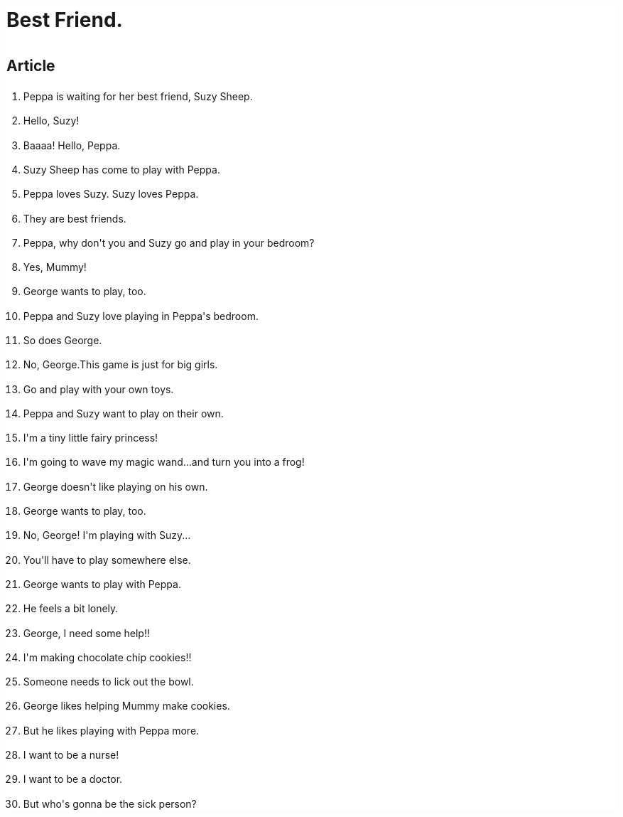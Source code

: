 # Best Friend.
## Article

1. Peppa is waiting for her best friend, Suzy Sheep.

 2. Hello, Suzy!

 3. Baaaa! Hello, Peppa.

 4. Suzy Sheep has come to play with Peppa.

 5. Peppa loves Suzy. Suzy loves Peppa.

 6. They are best friends.

 7. Peppa, why don't you and Suzy go and play in your bedroom?

 8. Yes, Mummy!

 9. George wants to play, too.

 10. Peppa and Suzy love playing in Peppa's bedroom.

 11. So does George.

 12. No, George.This game is just for big girls.

 13. Go and play with your own toys.

 14. Peppa and Suzy want to play on their own.

 15. I'm a tiny little fairy princess!

 16. I'm going to wave my magic wand...and turn you into a frog!

 17. George doesn't like playing on his own.

 18. George wants to play, too.

 19. No, George! I'm playing with Suzy...

 20. You'll have to play somewhere else.

 21. George wants to play with Peppa.

 22. He feels a bit lonely.

 23. George, I need some help!!

 24. I'm making chocolate chip cookies!!

 25. Someone needs to lick out the bowl.

 26. George likes helping Mummy make cookies.

 27. But he likes playing with Peppa more.

 28. I want to be a nurse!

 29. I want to be a doctor.

 30. But who's gonna be the sick person?
